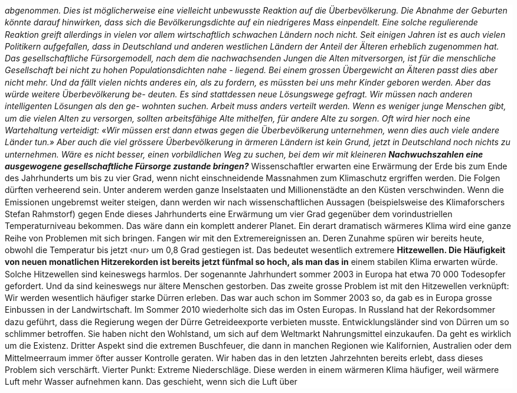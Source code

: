 _abgenommen. Dies ist möglicherweise eine vielleicht unbewusste Reaktion auf die Überbevölkerung. Die Abnahme_
_der Geburten könnte darauf hinwirken, dass sich die Bevölkerungsdichte auf ein niedrigeres Mass einpendelt. Eine_
_solche regulierende Reaktion greift allerdings in vielen vor allem wirtschaftlich schwachen Ländern noch nicht. Seit_
_einigen Jahren ist es auch vielen Politikern aufgefallen, dass in Deutschland und anderen westlichen Ländern der_
_Anteil der Älteren erheblich zugenommen hat. Das gesellschaftliche Fürsorgemodell, nach dem die nachwachsenden_
_Jungen die Alten mitversorgen, ist für die menschliche Gesellschaft bei nicht zu hohen Populationsdichten nahe -_
_liegend. Bei einem grossen Übergewicht an Älteren passt dies aber nicht mehr. Und da fällt vielen nichts anderes_
_ein, als zu fordern, es müssten bei uns mehr Kinder geboren werden. Aber das würde weitere Überbevölkerung be-_
_deuten. Es sind stattdessen neue Lösungswege gefragt. Wir müssen nach anderen intelligenten Lösungen als den ge-_
_wohnten suchen. Arbeit muss anders verteilt werden. Wenn es weniger junge Menschen gibt, um die vielen Alten_
_zu versorgen, sollten arbeitsfähige Alte mithelfen, für andere Alte zu sorgen. Oft wird hier noch eine Wartehaltung_
_verteidigt: «Wir müssen erst dann etwas gegen die Überbevölkerung unternehmen, wenn dies auch viele andere_
_Länder tun.» Aber auch die viel grössere Überbevölkerung in ärmeren Ländern ist kein Grund, jetzt in Deutschland_
_noch nichts zu unternehmen. Wäre es nicht besser, einen vorbildlichen Weg zu suchen, bei dem wir mit kleineren_
**_Nachwuchszahlen eine ausgewogene gesellschaftliche Fürsorge zustande bringen?_**
Wissenschaftler erwarten eine Erwärmung der Erde bis zum Ende des Jahrhunderts um bis zu vier Grad, wenn nicht
einschneidende Massnahmen zum Klimaschutz ergriffen werden. Die Folgen dürften verheerend sein. Unter anderem
werden ganze Inselstaaten und Millionenstädte an den Küsten verschwinden. Wenn die Emissionen ungebremst
weiter steigen, dann werden wir nach wissenschaftlichen Aussagen (beispielsweise des Klimaforschers Stefan Rahmstorf) gegen Ende dieses Jahrhunderts eine Erwärmung um vier Grad gegenüber dem vorindustriellen Temperaturniveau bekommen. Das wäre dann ein komplett anderer Planet. Ein derart dramatisch wärmeres Klima wird eine
ganze Reihe von Problemen mit sich bringen. Fangen wir mit den Extremereignissen an. Deren Zunahme spüren wir
bereits heute, obwohl die Temperatur bis jetzt ‹nur› um 0,8 Grad gestiegen ist. Das bedeutet wesentlich extremere
**Hitzewellen. Die Häufigkeit von neuen monatlichen Hitzerekorden ist bereits jetzt fünfmal so hoch, als man das in**
einem stabilen Klima erwarten würde. Solche Hitzewellen sind keineswegs harmlos. Der sogenannte Jahrhundert sommer 2003 in Europa hat etwa 70 000 Todesopfer gefordert. Und da sind keineswegs nur ältere Menschen gestorben. Das zweite grosse Problem ist mit den Hitzewellen verknüpft: Wir werden wesentlich häufiger starke Dürren
erleben. Das war auch schon im Sommer 2003 so, da gab es in Europa grosse Einbussen in der Landwirtschaft. Im
Sommer 2010 wiederholte sich das im Osten Europas. In Russland hat der Rekordsommer dazu geführt, dass die
Regierung wegen der Dürre Getreideexporte verbieten musste. Entwicklungsländer sind von Dürren um so schlimmer
betroffen. Sie haben nicht den Wohlstand, um sich auf dem Weltmarkt Nahrungsmittel einzukaufen. Da geht es wirklich um die Existenz. Dritter Aspekt sind die extremen Buschfeuer, die dann in manchen Regionen wie Kalifornien,
Australien oder dem Mittelmeerraum immer öfter ausser Kontrolle geraten. Wir haben das in den letzten Jahrzehnten
bereits erlebt, dass dieses Problem sich verschärft. Vierter Punkt: Extreme Niederschläge. Diese werden in einem
wärmeren Klima häufiger, weil wärmere Luft mehr Wasser aufnehmen kann. Das geschieht, wenn sich die Luft über